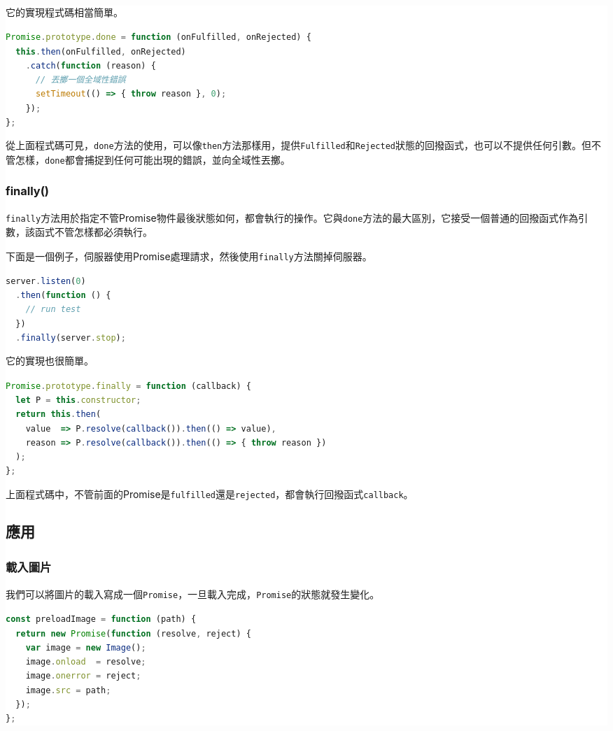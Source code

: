 它的實現程式碼相當簡單。

```javascript
Promise.prototype.done = function (onFulfilled, onRejected) {
  this.then(onFulfilled, onRejected)
    .catch(function (reason) {
      // 丟擲一個全域性錯誤
      setTimeout(() => { throw reason }, 0);
    });
};
```

從上面程式碼可見，`done`方法的使用，可以像`then`方法那樣用，提供`Fulfilled`和`Rejected`狀態的回撥函式，也可以不提供任何引數。但不管怎樣，`done`都會捕捉到任何可能出現的錯誤，並向全域性丟擲。

### finally()

`finally`方法用於指定不管Promise物件最後狀態如何，都會執行的操作。它與`done`方法的最大區別，它接受一個普通的回撥函式作為引數，該函式不管怎樣都必須執行。

下面是一個例子，伺服器使用Promise處理請求，然後使用`finally`方法關掉伺服器。

```javascript
server.listen(0)
  .then(function () {
    // run test
  })
  .finally(server.stop);
```

它的實現也很簡單。

```javascript
Promise.prototype.finally = function (callback) {
  let P = this.constructor;
  return this.then(
    value  => P.resolve(callback()).then(() => value),
    reason => P.resolve(callback()).then(() => { throw reason })
  );
};
```

上面程式碼中，不管前面的Promise是`fulfilled`還是`rejected`，都會執行回撥函式`callback`。

## 應用

### 載入圖片

我們可以將圖片的載入寫成一個`Promise`，一旦載入完成，`Promise`的狀態就發生變化。

```javascript
const preloadImage = function (path) {
  return new Promise(function (resolve, reject) {
    var image = new Image();
    image.onload  = resolve;
    image.onerror = reject;
    image.src = path;
  });
};
```
